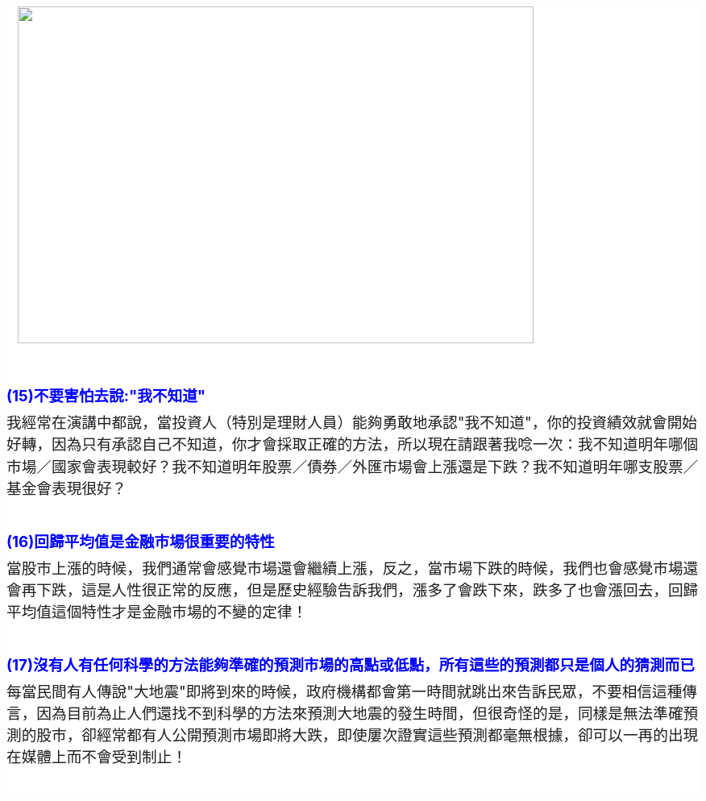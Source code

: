 <a href="https://1.bp.blogspot.com/-JjzXfimb1OI/XggIMgTHqrI/AAAAAAAAIxE/U9_JJgRnQIYYRApQVkWGv8rWk4f7aM_fACNcBGAsYHQ/s1600/80297250_2893366484017366_9106642977597423616_o.jpg" imageanchor="1" style="margin-left: 1em; margin-right: 1em;"><img border="0" data-original-height="656" data-original-width="1000" height="418" src="https://1.bp.blogspot.com/-JjzXfimb1OI/XggIMgTHqrI/AAAAAAAAIxE/U9_JJgRnQIYYRApQVkWGv8rWk4f7aM_fACNcBGAsYHQ/s640/80297250_2893366484017366_9106642977597423616_o.jpg" width="640"></a></div>
<div style="-webkit-text-stroke-width: 0px; background: white; font-variant-caps: normal; font-variant-ligatures: normal; margin-bottom: 4.5pt; margin-left: 0cm; margin-right: 0cm; margin-top: 4.5pt; orphans: 2; text-align: start; text-decoration-color: initial; text-decoration-style: initial; widows: 2; word-spacing: 0px;">
<span style="color: #1c1e21; font-size: 14.0pt;"><br></span></div>
<div style="-webkit-text-stroke-width: 0px; background: white; font-variant-caps: normal; font-variant-ligatures: normal; margin-bottom: 4.5pt; margin-left: 0cm; margin-right: 0cm; margin-top: 4.5pt; orphans: 2; text-align: start; text-decoration-color: initial; text-decoration-style: initial; widows: 2; word-spacing: 0px;">
<span lang="EN-US" style="font-size: 14pt;"><span style="color: blue;"><b>(15)</b></span></span><span style="font-size: 14pt;"><span style="color: blue;"><b>不要害怕去說<span lang="EN-US">:"</span>我不知道<span lang="EN-US">"</span></b></span></span></div>
<div style="-webkit-text-stroke-width: 0px; background: white; font-variant-caps: normal; font-variant-ligatures: normal; margin-bottom: 4.5pt; margin-left: 0cm; margin-right: 0cm; margin-top: 4.5pt; orphans: 2; text-align: start; text-decoration-color: initial; text-decoration-style: initial; widows: 2; word-spacing: 0px;">
<span style="color: #1c1e21; font-size: 14.0pt;">我經常在演講中都說，當投資人（特別是理財人員）能夠勇敢地承認<span lang="EN-US">"</span>我不知道<span lang="EN-US">"</span>，你的投資績效就會開始好轉，因為只有承認自己不知道，你才會採取正確的方法，所以現在請跟著我唸一次：我不知道明年哪個市場／國家會表現較好？我不知道明年股票／債券／外匯市場會上漲還是下跌？我不知道明年哪支股票／基金會表現很好？<span lang="EN-US"><o:p></o:p></span></span></div>
<div style="-webkit-text-stroke-width: 0px; background: white; font-variant-caps: normal; font-variant-ligatures: normal; margin-bottom: 4.5pt; margin-left: 0cm; margin-right: 0cm; margin-top: 4.5pt; orphans: 2; text-align: start; text-decoration-color: initial; text-decoration-style: initial; widows: 2; word-spacing: 0px;">
<span style="color: #1c1e21; font-size: 14.0pt;"><br></span></div>
<div style="-webkit-text-stroke-width: 0px; background: white; font-variant-caps: normal; font-variant-ligatures: normal; margin-bottom: 4.5pt; margin-left: 0cm; margin-right: 0cm; margin-top: 4.5pt; orphans: 2; text-align: start; text-decoration-color: initial; text-decoration-style: initial; widows: 2; word-spacing: 0px;">
<span lang="EN-US" style="font-size: 14pt;"><span style="color: blue;"><b>(16)</b></span></span><span style="font-size: 14pt;"><span style="color: blue;"><b>回歸平均值是金融市場很重要的特性</b></span><span lang="EN-US" style="color: #1c1e21;"><o:p></o:p></span></span></div>
<div style="-webkit-text-stroke-width: 0px; background: white; font-variant-caps: normal; font-variant-ligatures: normal; margin-bottom: 4.5pt; margin-left: 0cm; margin-right: 0cm; margin-top: 4.5pt; orphans: 2; text-align: start; text-decoration-color: initial; text-decoration-style: initial; widows: 2; word-spacing: 0px;">
<span style="color: #1c1e21; font-size: 14.0pt;">當股市上漲的時候，我們通常會感覺市場還會繼續上漲，反之，當市場下跌的時候，我們也會感覺市場還會再下跌，這是人性很正常的反應，但是歷史經驗告訴我們，漲多了會跌下來，跌多了也會漲回去，回歸平均值這個特性才是金融市場的不變的定律！<span lang="EN-US"><o:p></o:p></span></span></div>
<div style="-webkit-text-stroke-width: 0px; background: white; font-variant-caps: normal; font-variant-ligatures: normal; margin-bottom: 4.5pt; margin-left: 0cm; margin-right: 0cm; margin-top: 4.5pt; orphans: 2; text-align: start; text-decoration-color: initial; text-decoration-style: initial; widows: 2; word-spacing: 0px;">
<span style="color: #1c1e21; font-size: 14.0pt;"><br></span></div>
<div style="background: white; margin-bottom: 4.5pt; margin-left: 0cm; margin-right: 0cm; margin-top: 0cm;">
<span lang="EN-US" style="font-size: 14pt;"><span style="color: blue;"><b>(17)</b></span></span><span style="font-size: 14pt;"><span style="color: blue;"><b>沒有人有任何科學的方法能夠準確的預測市場的高點或低點，所有這些的預測都只是個人的猜測而已</b></span><span lang="EN-US" style="color: #1c1e21;"><o:p></o:p></span></span></div>
<div style="-webkit-text-stroke-width: 0px; background: white; font-variant-caps: normal; font-variant-ligatures: normal; margin-bottom: 4.5pt; margin-left: 0cm; margin-right: 0cm; margin-top: 4.5pt; orphans: 2; text-align: start; text-decoration-color: initial; text-decoration-style: initial; widows: 2; word-spacing: 0px;">
<span style="color: #1c1e21; font-size: 14.0pt;">每當民間有人傳說<span lang="EN-US">"</span>大地震<span lang="EN-US">"</span>即將到來的時候，政府機構都會第一時間就跳出來告訴民眾，不要相信這種傳言，因為目前為止人們還找不到科學的方法來預測大地震的發生時間，但很奇怪的是，同樣是無法準確預測的股市，卻經常都有人公開預測市場即將大跌，即使屢次證實這些預測都毫無根據，卻可以一再的出現在媒體上而不會受到制止！<span lang="EN-US"><o:p></o:p></span></span></div>
<div style="-webkit-text-stroke-width: 0px; background: white; font-variant-caps: normal; font-variant-ligatures: normal; margin-bottom: 4.5pt; margin-left: 0cm; margin-right: 0cm; margin-top: 4.5pt; orphans: 2; text-align: start; text-decoration-color: initial; text-decoration-style: initial; widows: 2; word-spacing: 0px;">
<span style="color: #1c1e21; font-size: 14.0pt;"><br></span></div>